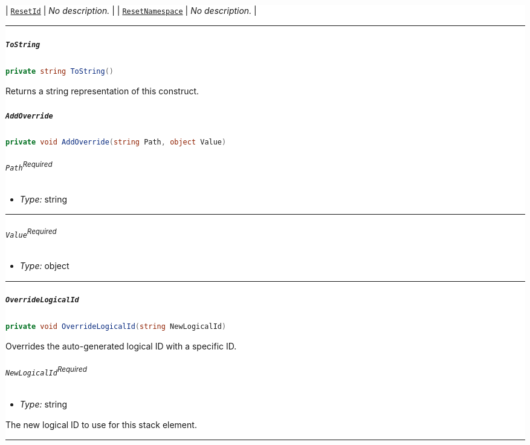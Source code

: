 | <code><a href="#@cdktf/provider-vault.pkiSecretBackendConfigCmpv2.PkiSecretBackendConfigCmpv2.resetId">ResetId</a></code> | *No description.* |
| <code><a href="#@cdktf/provider-vault.pkiSecretBackendConfigCmpv2.PkiSecretBackendConfigCmpv2.resetNamespace">ResetNamespace</a></code> | *No description.* |

---

##### `ToString` <a name="ToString" id="@cdktf/provider-vault.pkiSecretBackendConfigCmpv2.PkiSecretBackendConfigCmpv2.toString"></a>

```csharp
private string ToString()
```

Returns a string representation of this construct.

##### `AddOverride` <a name="AddOverride" id="@cdktf/provider-vault.pkiSecretBackendConfigCmpv2.PkiSecretBackendConfigCmpv2.addOverride"></a>

```csharp
private void AddOverride(string Path, object Value)
```

###### `Path`<sup>Required</sup> <a name="Path" id="@cdktf/provider-vault.pkiSecretBackendConfigCmpv2.PkiSecretBackendConfigCmpv2.addOverride.parameter.path"></a>

- *Type:* string

---

###### `Value`<sup>Required</sup> <a name="Value" id="@cdktf/provider-vault.pkiSecretBackendConfigCmpv2.PkiSecretBackendConfigCmpv2.addOverride.parameter.value"></a>

- *Type:* object

---

##### `OverrideLogicalId` <a name="OverrideLogicalId" id="@cdktf/provider-vault.pkiSecretBackendConfigCmpv2.PkiSecretBackendConfigCmpv2.overrideLogicalId"></a>

```csharp
private void OverrideLogicalId(string NewLogicalId)
```

Overrides the auto-generated logical ID with a specific ID.

###### `NewLogicalId`<sup>Required</sup> <a name="NewLogicalId" id="@cdktf/provider-vault.pkiSecretBackendConfigCmpv2.PkiSecretBackendConfigCmpv2.overrideLogicalId.parameter.newLogicalId"></a>

- *Type:* string

The new logical ID to use for this stack element.

---